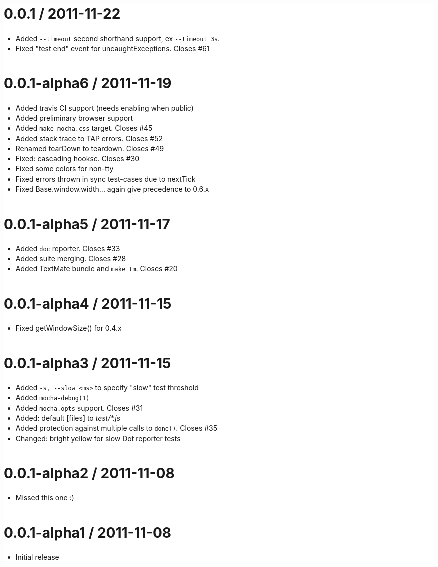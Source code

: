 # 0.0.1 / 2011-11-22

- Added `--timeout` second shorthand support, ex `--timeout 3s`.
- Fixed "test end" event for uncaughtExceptions. Closes #61

# 0.0.1-alpha6 / 2011-11-19

- Added travis CI support (needs enabling when public)
- Added preliminary browser support
- Added `make mocha.css` target. Closes #45
- Added stack trace to TAP errors. Closes #52
- Renamed tearDown to teardown. Closes #49
- Fixed: cascading hooksc. Closes #30
- Fixed some colors for non-tty
- Fixed errors thrown in sync test-cases due to nextTick
- Fixed Base.window.width... again give precedence to 0.6.x

# 0.0.1-alpha5 / 2011-11-17

- Added `doc` reporter. Closes #33
- Added suite merging. Closes #28
- Added TextMate bundle and `make tm`. Closes #20

# 0.0.1-alpha4 / 2011-11-15

- Fixed getWindowSize() for 0.4.x

# 0.0.1-alpha3 / 2011-11-15

- Added `-s, --slow <ms>` to specify "slow" test threshold
- Added `mocha-debug(1)`
- Added `mocha.opts` support. Closes #31
- Added: default [files] to _test/*.js_
- Added protection against multiple calls to `done()`. Closes #35
- Changed: bright yellow for slow Dot reporter tests

# 0.0.1-alpha2 / 2011-11-08

- Missed this one :)

# 0.0.1-alpha1 / 2011-11-08

- Initial release


[#3375]: https://github.com/mochajs/mocha/pull/3375
[#3346]: https://github.com/mochajs/mocha/pull/3346
[#3328]: https://github.com/mochajs/mocha/pull/3328
[#3330]: https://github.com/mochajs/mocha/pull/3330
[#3295]: https://github.com/mochajs/mocha/pull/3295
[@plroebuck]: https://github.com/plroebuck
[@harrysarson]: https://github.com/harrysarson
[@outsideris]: https://github.com/outsideris
[@Munter]: https://github.com/Munter
[#3325]: https://github.com/mochajs/mocha/issues/3325
[#3210]: https://github.com/mochajs/mocha/pull/3210
[#3318]: https://github.com/mochajs/mocha/pull/3318
[#3323]: https://github.com/mochajs/mocha/pull/3323
[#3299]: https://github.com/mochajs/mocha/pull/3299
[#3302]: https://github.com/mochajs/mocha/pull/3302
[#3308]: https://github.com/mochajs/mocha/pull/3308
[#3310]: https://github.com/mochajs/mocha/pull/3310
[#3315]: https://github.com/mochajs/mocha/pull/3315
[#3316]: https://github.com/mochajs/mocha/pull/3316
[#3272]: https://github.com/mochajs/mocha/pull/3272
[@metalex9]: https://github.com/metalex9
[@jeversmann]: https://github.com/jeversmann
[@dfberry]: https://github.com/dfberry
[@nicgirault]: https://github.com/nicgirault
[@jMuzsik]: https://github.com/jMuzsik
[#3096]: https://github.com/mochajs/mocha/issues/3096
[#3184]: https://github.com/mochajs/mocha/issues/3184
[#3133]: https://github.com/mochajs/mocha/issues/3133
[#3276]: https://github.com/mochajs/mocha/pull/3276
[#3274]: https://github.com/mochajs/mocha/pull/3274
[#3208]: https://github.com/mochajs/mocha/issues/3208
[#2952]: https://github.com/mochajs/mocha/issues/2952
[#3267]: https://github.com/mochajs/mocha/pull/3267
[@ematicipo]: https://github.com/ematicipo
[@tagoro9]: https://github.com/tagoro9
[@honzajavorek]: https://github.com/honajavorek
[@anishkny]: https://github.com/anishkny
[#3265]: https://github.com/mochajs/mocha/issues/3265
[#3266]: https://github.com/mochajs/mocha/pull/3266
[#3011]: https://github.com/mochajs/mocha/issues/3011
[@anishkny]: https://github.com/anishkny
[@harrysarson]: https://github.com/harrysarson
[#3248]: https://github.com/mochajs/mocha/issues/3248
[#3226]: https://github.com/mochajs/mocha/issues/3226
[#3093]: https://github.com/mochajs/mocha/issues/3093
[@honzajavorek]: https://github.com/honzajavorek
[#1838]: https://github.com/mochajs/mocha/issues/1838
[#3119]: https://github.com/mochajs/mocha/issues/3119
[#3132]: https://github.com/mochajs/mocha/issues/3132
[#3098]: https://github.com/mochajs/mocha/issues/3098
[#3212]: https://github.com/mochajs/mocha/pull/3212
[#3205]: https://github.com/mochajs/mocha/pull/3205
[#3224]: https://github.com/mochajs/mocha/pull/3224
[#3230]: https://github.com/mochajs/mocha/pull/3230
[@silviom]: https://github.com/silviom
[@outsideris]: https://github.com/outsideris
[@ArtemGovorov]: https://github.com/ArtemGovorov
[@josephlin55555]: https://github.com/josephlin55555
[#3148]: https://github.com/mochajs/mocha/issues/3148
[#3181]: https://github.com/mochajs/mocha/issues/3181
[#3187]: https://github.com/mochajs/mocha/issues/3187
[#3202]: https://github.com/mochajs/mocha/pull/3202
[#2352]: https://github.com/mochajs/mocha/issues/2352
[#3137]: https://github.com/mochajs/mocha/issues/3137
[#3134]: https://github.com/mochajs/mocha/issues/3134
[#3135]: https://github.com/mochajs/mocha/issues/3135
[#3163]: https://github.com/mochajs/mocha/pull/3163
[#3177]: https://github.com/mochajs/mocha/pull/3177
[#3118]: https://github.com/mochajs/mocha/issues/3118
[#3185]: https://github.com/mochajs/mocha/issues/3185
[#3172]: https://github.com/mochajs/mocha/issues/3172
[@hswolff]: https://github.com/hswolff
[@FND]: https://github.com/FND
[@DanielRuf]: https://github.com/DanielRuf
[@TedYav]: https://github.com/TedYav
[@dfberry]: https://github.com/dfberry
[@maraisr]: https://github.com/maraisr
[@vkarpov15]: https://github.com/vkarpov15
[@tbroadley]: https://github.com/tbroadley
[#2661]: https://github.com/mochajs/mocha/issues/2661
[#3142]: https://github.com/mochajs/mocha/issues/3142
[#3075]: https://github.com/mochajs/mocha/pull/3075
[#2745]: https://github.com/mochajs/mocha/issues/2745
[#2514]: https://github.com/mochajs/mocha/issues/2514
[#3058]: https://github.com/mochajs/mocha/issues/3058
[#3170]: https://github.com/mochajs/mocha/pull/3170
[#2987]: https://github.com/mochajs/mocha/issues/2987
[#2896]: https://github.com/mochajs/mocha/issues/2896
[@canoztokmak]: https://github.com/canoztokmak
[@Bamieh]: https://github.com/Bamieh
[@abrady0]: https://github.com/abrady0
[@Zarel]: https://github.com/Zarel
[@CapacitorSet]: https://github.com/CapacitorSet
[@xxczaki]: https://github.com/xxczaki
[@maty21]: https://github.com/maty21
[@leedm777]: https://github.com/leedm777
[@eugenet8k]: https://github.com/eugenet8k
[@38elements]: https://github.com/38elements
[@Gerhut]: https://github.com/Gerhut
[@finnigantime]: https://github.com/finnigantime
[#3051]: https://github.com/mochajs/mocha/pull/3051
[@dpogue]: https://github.com/dpogue
[#3016]: https://github.com/mochajs/mocha/issues/3016
[#2979]: https://github.com/mochajs/mocha/issues/2979
[#2615]: https://github.com/mochajs/mocha/issues/2615
[#2879]: https://github.com/mochajs/mocha/issues/2879
[#2095]: https://github.com/mochajs/mocha/issues/2095
[#2295]: https://github.com/mochajs/mocha/issues/2295
[#2686]: https://github.com/mochajs/mocha/issues/2686
[#2814]: https://github.com/mochajs/mocha/pull/2814
[#2493]: https://github.com/mochajs/mocha/issues/2493
[#2628]: https://github.com/mochajs/mocha/issues/2628
[#3020]: https://github.com/mochajs/mocha/pull/3020
[#2890]: https://github.com/mochajs/mocha/issues/2890
[@skeggse]: https://github.com/skeggse
[@olsonpm]: https://github.com/olsonpm
[@ngeor]: https://github.com/ngeor
[#3003]: https://github.com/mochajs/mocha/pull/3003
[#3001]: https://github.com/mochajs/mocha/pull/3001
[#2997]: https://github.com/mochajs/mocha/pull/2997
[#2957]: https://github.com/mochajs/mocha/pull/2957
[#2918]: https://github.com/mochajs/mocha/pull/2918
[#2986]: https://github.com/mochajs/mocha/pull/2986
[#2922]: https://github.com/mochajs/mocha/pull/2922
[#2981]: https://github.com/mochajs/mocha/pull/2981
[@solodynamo]: https://github.com/solodynamo
[@jkrems]: https://github.com/jkrems
[@jsoref]: https://github.com/jsoref
[#2860]: https://github.com/mochajs/mocha/pull/2860
[#2696]: https://github.com/mochajs/mocha/pull/2696
[#2813]: https://github.com/mochajs/mocha/pull/2813
[@charlierudolph]: https://github.com/charlierudolph
[@PopradiArpad]: https://github.com/PopradiArpad
[@kungapal]: https://github.com/kungapal
[@elergy]: https://github.com/elergy
[@jupp0r]: https://github.com/jupp0r
[@chrisleck]: https://github.com/chrisleck
[@makepanic]: https://github.com/makepanic
[@Munter]: https://github.com/Munter
[#2778]: https://github.com/mochajs/mocha/pull/2778
[#2802]: https://github.com/mochajs/mocha/issues/2802
[#2820]: https://github.com/mochajs/mocha/pull/2820
[@lrowe]: https://github.com/lrowe
[@sonicdoe]: https://github.com/sonicdoe
[@xizhao]: https://github.com/xizhao
[@boneskull]: https://github.com/boneskull
[#2795]: https://github.com/mochajs/mocha/pull/2795
[#2733]: https://github.com/mochajs/mocha/pull/2733
[#2793]: https://github.com/mochajs/mocha/pull/2793
[#2697]: https://github.com/mochajs/mocha/pull/2697
[#2778]: https://github.com/mochajs/mocha/pull/2778
[#2794]: https://github.com/mochajs/mocha/pull/2794
[@boneskull]: https://github.com/boneskull
[@c089]: https://github.com/c089
[@coderbyheart]: https://github.com/coderbyheart
[@craigtaub]: https://github.com/craigtaub
[@epallerols]: https://github.com/epallerols
[@greenkeeper]: https://github.com/greenkeeper
[@igwejk]: https://github.com/igwejk
[@kt3k]: https://github.com/kt3k
[@lamby]: https://github.com/lamby
[@Munter]: https://github.com/Munter
[@rotemdan]: https://github.com/rotemdan
[@seppevs]: https://github.com/seppevs
[@sul4bh]: https://github.com/sul4bh
[#2470]: https://github.com/mochajs/mocha/pull/2470
[#2542]: https://github.com/mochajs/mocha/issues/2542
[#2621]: https://github.com/mochajs/mocha/pull/2621
[#2625]: https://github.com/mochajs/mocha/pull/2625
[#2648]: https://github.com/mochajs/mocha/pull/2648
[#2653]: https://github.com/mochajs/mocha/pull/2653
[#2659]: https://github.com/mochajs/mocha/pull/2659
[#2660]: https://github.com/mochajs/mocha/pull/2660
[#2662]: https://github.com/mochajs/mocha/pull/2662
[#2669]: https://github.com/mochajs/mocha/pull/2669
[#2670]: https://github.com/mochajs/mocha/pull/2670
[#2672]: https://github.com/mochajs/mocha/pull/2672
[#2675]: https://github.com/mochajs/mocha/pull/2675
[#2678]: https://github.com/mochajs/mocha/pull/2678
[#2680]: https://github.com/mochajs/mocha/pull/2680
[#2690]: https://github.com/mochajs/mocha/pull/2690
[#2691]: https://github.com/mochajs/mocha/pull/2691
[#2698]: https://github.com/mochajs/mocha/pull/2698
[#2699]: https://github.com/mochajs/mocha/pull/2699
[#2701]: https://github.com/mochajs/mocha/pull/2701
[#2703]: https://github.com/mochajs/mocha/pull/2703
[#2727]: https://github.com/mochajs/mocha/pull/2727
[#2769]: https://github.com/mochajs/mocha/pull/2769
[#2773]: https://github.com/mochajs/mocha/pull/2773
[#2294]: https://github.com/mochajs/mocha/issues/2294
[#2535]: https://github.com/mochajs/mocha/issues/2535
[#2520]: https://github.com/mochajs/mocha/pull/2520
[#2593]: https://github.com/mochajs/mocha/pull/2593
[#2584]: https://github.com/mochajs/mocha/issues/2584
[#2570]: https://github.com/mochajs/mocha/issues/2570
[@Aldaviva]: https://github.com/Aldaviva
[@jeversmann]: https://github.com/jeversmann
[@ughitsaaron]: https://github.com/ughitsaaron
[@villesau]: https://github.com/villesau
[@vobujs]: https://github.com/vobujs
[#2528]: https://github.com/mochajs/mocha/issues/2528
[#1417]: https://github.com/mochajs/mocha/issues/1417
[#2490]: https://github.com/mochajs/mocha/issues/2490
[#2525]: https://github.com/mochajs/mocha/issues/2525
[#2524]: https://github.com/mochajs/mocha/issues/2524
[@makepanic]: https://github.com/makepanic
[@frankleonrose]: https://github.com/frankleonrose
[#2496]: https://github.com/mochajs/mocha/issues/2496
[#2502]: https://github.com/mochajs/mocha/issues/2502
[#2315]: https://github.com/mochajs/mocha/issues/2315
[#2445]: https://github.com/mochajs/mocha/pull/2445
[#2465]: https://github.com/mochajs/mocha/issues/2465
[#2488]: https://github.com/mochajs/mocha/issues/2488
[#1744]: https://github.com/mochajs/mocha/issues/1744
[#2194]: https://github.com/mochajs/mocha/issues/2194
[#2357]: https://github.com/mochajs/mocha/issues/2357
[@1999]: https://github.com/1999
[@JustATrick]: https://github.com/JustATrick
[@anton]: https://github.com/anton
[@simov]: https://github.com/simov
[#2417]: https://github.com/mochajs/mocha/issues/2417
[#2424]: https://github.com/mochajs/mocha/issues/2424
[#2406]: https://github.com/mochajs/mocha/issues/2406
[@not-an-aardvark]: https://github.com/not-an-aardvark
[#2401]: https://github.com/mochajs/mocha/pull/2401
[#2348]: https://github.com/mochajs/mocha/issues/2348
[#808]: https://github.com/mochajs/mocha/issues/808
[#2361]: https://github.com/mochajs/mocha/pull/2361
[#2367]: https://github.com/mochajs/mocha/pull/2367
[#2364]: https://github.com/mochajs/mocha/pull/2364
[#1320]: https://github.com/mochajs/mocha/pull/1320
[#2307]: https://github.com/mochajs/mocha/pull/2307
[#2259]: https://github.com/mochajs/mocha/pull/2259
[#2208]: https://github.com/mochajs/mocha/pull/2208
[#2299]: https://github.com/mochajs/mocha/pull/2299
[#2286]: https://github.com/mochajs/mocha/issues/2286
[#1644]: https://github.com/mochajs/mocha/issues/1644
[#2310]: https://github.com/mochajs/mocha/issues/2310
[#2311]: https://github.com/mochajs/mocha/issues/2311
[#2323]: https://github.com/mochajs/mocha/issues/2323
[#2000]: https://github.com/mochajs/mocha/pull/2000
[#1632]: https://github.com/mochajs/mocha/issues/1632
[#1813]: https://github.com/mochajs/mocha/issues/1813
[#2334]: https://github.com/mochajs/mocha/issues/2334
[#2317]: https://github.com/mochajs/mocha/issues/2317
[#1481]: https://github.com/mochajs/mocha/issues/1481
[@elliottcable]: https://github.com/elliottcable
[@RobLoach]: https://github.com/robloach
[@AviVahl]: https://github.com/avivahl
[@silentcloud]: https://github.com/silentcloud
[@tswaters]: https://github.com/tswaters
[@jleyba]: https://github.com/jleyba
[@TimothyGu]: https://github.com/timothygu
[@callumacrae]: https://github.com/callumacrae
[@shinnn]: https://github.com/shinnn
[@bensontrent]: https://github.com/bensontrent
[@jugglinmike]: https://github.com/jugglinmike
[@rosswarren]: https://github.com/rosswarren
[@anthony-redfox]: https://github.com/anthony-redfox
[@Munter]: https://github.com/munter
[@danielstjules]: https://github.com/danielstjules
[@jimenglish81]: https://github.com/jimenglish81
[#2112]: https://github.com/mochajs/mocha/pull/2112
[#2119]: https://github.com/mochajs/mocha/pull/2119
[@graingert]: https://github.com/graingert
[#2178]: https://github.com/mochajs/mocha/pull/2178
[#880]: https://github.com/mochajs/mocha/issues/880
[#1841]: https://github.com/mochajs/mocha/pull/1841
[#2239]: https://github.com/mochajs/mocha/issues/2239
[#2153]: https://github.com/mochajs/mocha/pull/2153
[#2214]: https://github.com/mochajs/mocha/pull/2214
[#2236]: https://github.com/mochajs/mocha/pull/2236
[#2079]: https://github.com/mochajs/mocha/issues/2079
[#2231]: https://github.com/mochajs/mocha/pull/2231
[#2089]: https://github.com/mochajs/mocha/issues/2089
[#2097]: https://github.com/mochajs/mocha/pull/2097
[#1760]: https://github.com/mochajs/mocha/issues/1760
[#1936]: https://github.com/mochajs/mocha/issues/1936
[#2115]: https://github.com/mochajs/mocha/pull/2115
[#1827]: https://github.com/mochajs/mocha/pull/1827
[#2101]: https://github.com/mochajs/mocha/pull/2101
[#2124]: https://github.com/mochajs/mocha/pull/2124
[#2109]: https://github.com/mochajs/mocha/issues/2109
[#2162]: https://github.com/mochajs/mocha/pull/2162
[#2132]: https://github.com/mochajs/mocha/issues/2132
[#2126]: https://github.com/mochajs/mocha/issues/2126
[#2121]: https://github.com/mochajs/mocha/issues/2121
[#2205]: https://github.com/mochajs/mocha/pull/2205
[#2172]: https://github.com/mochajs/mocha/pull/2172
[@xdamman]: https://github.com/xdamman
[@Turbo87]: https://github.com/Turbo87
[@OlegTsyba]: https://github.com/OlegTsyba
[@ryym]: https://github.com/ryym
[@mantoni]: https://github.com/mantoni
[@mislav]: https://github.com/mislav
[@irnc]: https://github.com/irnc
[@jkimbo]: https://github.com/jkimbo
[@benjamine]: https://github.com/benjamine
[@joshlory]: https://github.com/joshlory
[@julienw]: https://github.com/julienw
[@ScottFreeCode]: https://github.com/ScottFreeCode
[@astorije]: https://github.com/astorije
[@dasilvacontin]: https://github.com/dasilvacontin
[#1200]: https://github.com/mochajs/mocha/issues/1200
[#2082]: https://github.com/mochajs/mocha/pull/2082
[#2080]: https://github.com/mochajs/mocha/issues/2080
[#2078]: https://github.com/mochajs/mocha/issues/2078
[#2053]: https://github.com/mochajs/mocha/pull/2053
[#2072]: https://github.com/mochajs/mocha/pull/2072
[#2073]: https://github.com/mochajs/mocha/pull/2073
[@gyandeeps]: https://github.com/gyandeeps
[@thedark1337]: https://github.com/thedark1337
[#2067]: https://github.com/mochajs/mocha/pull/2067
[#1945]: https://github.com/mochajs/mocha/pull/1945
[#2056]: https://github.com/mochajs/mocha/pull/2056
[#2048]: https://github.com/mochajs/mocha/pull/2048
[#2033]: https://github.com/mochajs/mocha/pull/2033
[#2037]: https://github.com/mochajs/mocha/pull/2037
[#2038]: https://github.com/mochajs/mocha/pull/2038
[#2028]: https://github.com/mochajs/mocha/pull/2028
[#1977]: https://github.com/mochajs/mocha/pull/1977
[#1982]: https://github.com/mochajs/mocha/pull/1982
[#1976]: https://github.com/mochajs/mocha/pull/1976
[#1963]: https://github.com/mochajs/mocha/pull/1963
[#1981]: https://github.com/mochajs/mocha/pull/1981
[#1993]: https://github.com/mochajs/mocha/pull/1993
[#1999]: https://github.com/mochajs/mocha/pull/1999
[#2005]: https://github.com/mochajs/mocha/pull/2005
[#2021]: https://github.com/mochajs/mocha/pull/2021
[1965#]: https://github.com/mochajs/mocha/pull/1965
[#1995]: https://github.com/mochajs/mocha/pull/1995
[#1967]: https://github.com/mochajs/mocha/pull/1967
[@ryanshawty]: https://github.com/ryanshawty
[@pra85]: https://github.com/pra85
[@mislav]: https://github.com/mislav
[@tomhughes]: https://github.com/tomhughes
[@bd82]: https://github.com/bd82
[@stonelgh]: https://github.com/stonelgh
[@danielstjules]: https://github.com/danielstjules
[@ahamid]: https://github.com/ahamid
[@longlho]: https://github.com/longlho
[@Alaneor]: https://github.com/Alaneor
[@iclanzan]: https://github.com/iclanzan
[@robraux]: https://github.com/robraux
[@Standard8]: https://github.com/Standard8
[@segrey]: https://github.com/segrey
[@tmont]: https://github.com/tmont
[@jonnyreeves]: https://github.com/jonnyreeves
[@zetaben]: https://github.com/zetaben
[@cowboyd]: https://github.com/cowboyd
[@ianwremmel]: https://github.com/ianwremmel
[@boneskull]: https://github.com/boneskull
[@jgkim]: https://github.com/jgkim
[@krisr]: https://github.com/krisr
[#1875]: https://github.com/mochajs/mocha/issues/1875
[#1864]: https://github.com/mochajs/mocha/issues/1864
[#1846]: https://github.com/mochajs/mocha/issues/1846
[#1669]: https://github.com/mochajs/mocha/issues/1669
[#1868]: https://github.com/mochajs/mocha/issues/1868
[#1766]: https://github.com/mochajs/mocha/issues/1766
[#1798]: https://github.com/mochajs/mocha/issues/1798
[@danielstjules]: https://github.com/danielstjules
[@wsw0108]: https://github.com/wsw0108
[@kevinburke]: https://github.com/kevinburke
  [#1868]: https://github.com/mochajs/mocha/issues/1868
  [#1812]: https://github.com/mochajs/mocha/issues/1812
  [aaroncrows]: https://github.com/aaroncrows
  [#553]: https://github.com/mochajs/mocha/issues/553
  [#1490]: https://github.com/mochajs/mocha/issues/1490
  [#1829]: https://github.com/mochajs/mocha/issues/1829
  [#1811]: https://github.com/mochajs/mocha/issues/1811
  [#1769]: https://github.com/mochajs/mocha/issues/1769
  [#1230]: https://github.com/mochajs/mocha/issues/1230
  [#1787]: https://github.com/mochajs/mocha/issues/1787
  [#1789]: https://github.com/mochajs/mocha/issues/1789
  [#1749]: https://github.com/mochajs/mocha/issues/1749
  [#1230]: https://github.com/mochajs/mocha/issues/1230
  [#1260]: https://github.com/mochajs/mocha/issues/1260
  [#1728]: https://github.com/mochajs/mocha/issues/1728
  [#1781]: https://github.com/mochajs/mocha/issues/1781
  [#1754]: https://github.com/mochajs/mocha/issues/1754
  [#1766]: https://github.com/mochajs/mocha/issues/1766
  [#1752]: https://github.com/mochajs/mocha/issues/1752
  [#1761]: https://github.com/mochajs/mocha/issues/1761
  [#1700]: https://github.com/mochajs/mocha/issues/1700
  [#1774]: https://github.com/mochajs/mocha/issues/1774
  [#1687]: https://github.com/mochajs/mocha/issues/1687
  [#1359]: https://github.com/mochajs/mocha/issues/1359
  [#1758]: https://github.com/mochajs/mocha/issues/1758
  [#1741]: https://github.com/mochajs/mocha/issues/1741
  [#1739]: https://github.com/mochajs/mocha/issues/1739
  [#1730]: https://github.com/mochajs/mocha/issues/1730
  [#1349]: https://github.com/mochajs/mocha/issues/1349
  [#1572]: https://github.com/mochajs/mocha/issues/1572
  [#1630]: https://github.com/mochajs/mocha/issues/1630
  [#1718]: https://github.com/mochajs/mocha/issues/1718
  [#1689]: https://github.com/mochajs/mocha/issues/1689
  [#1654]: https://github.com/mochajs/mocha/issues/1654
  [@adamgruber]: https://github.com/adamgruber
  [@ajaykodali]: https://github.com/ajaykodali
  [@amsul]: https://github.com/amsul
  [@aryeguy]: https://github.com/aryeguy
  [@benvinegar]: https://github.com/benvinegar
  [@boneskull]: https://github.com/boneskull
  [@chromakode]: https://github.com/chromakode
  [@dominicbarnes]: https://github.com/dominicbarnes
  [@duncanbeevers]: https://github.com/duncanbeevers
  [@gigadude]: https://github.com/gigadude
  [@glenjamin]: https://github.com/glenjamin
  [@gsilk]: https://github.com/gsilk
  [@jakemmarsh]: https://github.com/jakemmarsh
  [@jbnicolai]: https://github.com/jbnicolai
  [@jlai]: https://github.com/jlai
  [@jonathandelgado]: https://github.com/jonathandelgado
  [@jschilli]: https://github.com/jschilli
  [@kkirsche]: https://github.com/kkirsche
  [@moll]: https://github.com/moll
  [@ndhoule]: https://github.com/ndhoule
  [@outdooricon]: https://github.com/outdooricon
  [@outsideris]: https://github.com/outsideris
  [@papandreou]: https://github.com/papandreou
  [@rstacruz]: https://github.com/rstacruz
  [@ryedog]: https://github.com/ryedog
  [@slyg]: https://github.com/slyg
  [@sunesimonsen]: https://github.com/sunesimonsen
  [@tinganho]: https://github.com/tinganho
[#1699]: https://github.com/mochajs/mocha/issues/1699
[#1648]: https://github.com/mochajs/mocha/issues/1648
[#1327]: https://github.com/mochajs/mocha/issues/1327
[#1686]: https://github.com/mochajs/mocha/issues/1686
[#1675]: https://github.com/mochajs/mocha/issues/1675
[#1682]: https://github.com/mochajs/mocha/issues/1682
[#1660]: https://github.com/mochajs/mocha/issues/1660
[#1661]: https://github.com/mochajs/mocha/issues/1661
[#1241]: https://github.com/mochajs/mocha/issues/1241
[#1655]: https://github.com/mochajs/mocha/issues/1655
[@nylen]: https://github.com/nylen
[@danielstjules]: https://github.com/danielstjules
[@kemitchell]: https://github.com/kemitchell
[@a8m]: https://github.com/a8m